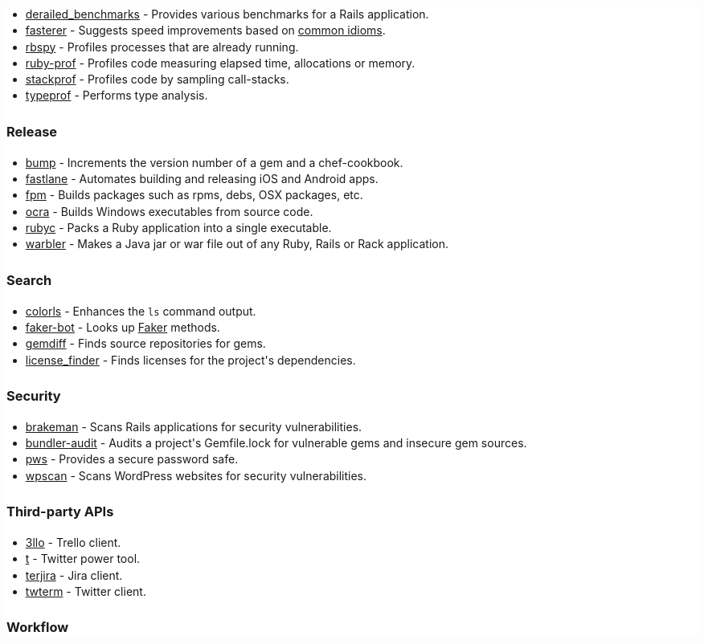 - [derailed_benchmarks](https://github.com/schneems/derailed_benchmarks) - Provides various benchmarks for a Rails application.
- [fasterer](https://github.com/DamirSvrtan/fasterer) - Suggests speed improvements based on [common idioms](https://github.com/JuanitoFatas/fast-ruby).
- [rbspy](https://github.com/rbspy/rbspy) - Profiles processes that are already running.
- [ruby-prof](https://github.com/ruby-prof/ruby-prof) - Profiles code measuring elapsed time, allocations or memory.
- [stackprof](https://github.com/tmm1/stackprof) - Profiles code by sampling call-stacks.
- [typeprof](https://github.com/ruby/typeprof) - Performs type analysis.

### Release

- [bump](https://github.com/gregorym/bump) - Increments the version number of a gem and a chef-cookbook.
- [fastlane](https://github.com/fastlane/fastlane) - Automates building and releasing iOS and Android apps.
- [fpm](https://github.com/jordansissel/fpm) - Builds packages such as rpms, debs, OSX packages, etc.
- [ocra](https://github.com/larsch/ocra/) - Builds Windows executables from source code.
- [rubyc](https://github.com/pmq20/ruby-packer) - Packs a Ruby application into a single executable.
- [warbler](https://github.com/jruby/warbler) - Makes a Java jar or war file out of any Ruby, Rails or Rack application.

### Search

- [colorls](https://github.com/athityakumar/colorls) - Enhances the `ls` command output.
- [faker-bot](https://github.com/faker-ruby/faker-bot) - Looks up [Faker](https://github.com/faker-ruby/faker) methods.
- [gemdiff](https://github.com/teeparham/gemdiff) - Finds source repositories for gems.
- [license_finder](https://github.com/pivotal/LicenseFinder) - Finds licenses for the project's dependencies.

### Security

- [brakeman](https://github.com/presidentbeef/brakeman) - Scans Rails applications for security vulnerabilities.
- [bundler-audit](https://github.com/rubysec/bundler-audit) - Audits a project's Gemfile.lock for vulnerable gems and insecure gem sources.
- [pws](https://github.com/janlelis/pws) - Provides a secure password safe.
- [wpscan](https://github.com/wpscanteam/wpscan) - Scans WordPress websites for security vulnerabilities.

### Third-party APIs

- [3llo](https://github.com/qcam/3llo) - Trello client.
- [t](https://github.com/sferik/t) - Twitter power tool.
- [terjira](https://github.com/keepcosmos/terjira) - Jira client.
- [twterm](https://github.com/ryota-ka/twterm) - Twitter client.

### Workflow
